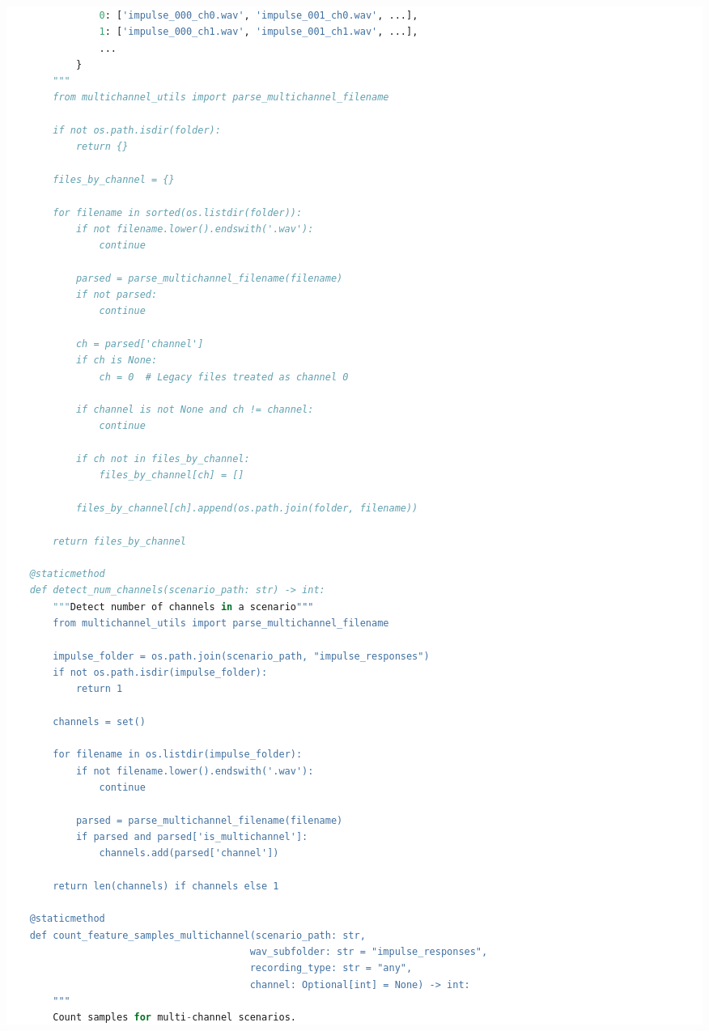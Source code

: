 ```python
                0: ['impulse_000_ch0.wav', 'impulse_001_ch0.wav', ...],
                1: ['impulse_000_ch1.wav', 'impulse_001_ch1.wav', ...],
                ...
            }
        """
        from multichannel_utils import parse_multichannel_filename

        if not os.path.isdir(folder):
            return {}

        files_by_channel = {}

        for filename in sorted(os.listdir(folder)):
            if not filename.lower().endswith('.wav'):
                continue

            parsed = parse_multichannel_filename(filename)
            if not parsed:
                continue

            ch = parsed['channel']
            if ch is None:
                ch = 0  # Legacy files treated as channel 0

            if channel is not None and ch != channel:
                continue

            if ch not in files_by_channel:
                files_by_channel[ch] = []

            files_by_channel[ch].append(os.path.join(folder, filename))

        return files_by_channel

    @staticmethod
    def detect_num_channels(scenario_path: str) -> int:
        """Detect number of channels in a scenario"""
        from multichannel_utils import parse_multichannel_filename

        impulse_folder = os.path.join(scenario_path, "impulse_responses")
        if not os.path.isdir(impulse_folder):
            return 1

        channels = set()

        for filename in os.listdir(impulse_folder):
            if not filename.lower().endswith('.wav'):
                continue

            parsed = parse_multichannel_filename(filename)
            if parsed and parsed['is_multichannel']:
                channels.add(parsed['channel'])

        return len(channels) if channels else 1

    @staticmethod
    def count_feature_samples_multichannel(scenario_path: str,
                                          wav_subfolder: str = "impulse_responses",
                                          recording_type: str = "any",
                                          channel: Optional[int] = None) -> int:
        """
        Count samples for multi-channel scenarios.

```